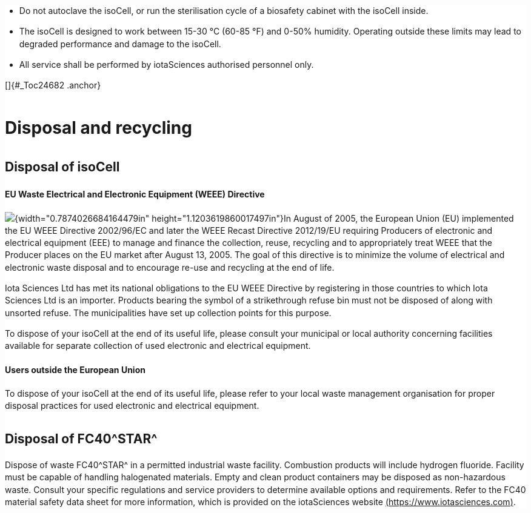 -   Do not autoclave the isoCell, or run the sterilisation cycle of a
    biosafety cabinet with the isoCell inside.

-   The isoCell is designed to work between 15-30 °C (60-85 °F) and
    0-50% humidity. Operating outside these limits may lead to degraded
    performance and damage to the isoCell.

-   All service shall be performed by iotaSciences authorised personnel
    only.

[]{#_Toc24682 .anchor}

Disposal and recycling
======================

Disposal of isoCell
-------------------

#### EU Waste Electrical and Electronic Equipment (WEEE) Directive

![](media/image4.png){width="0.7874026684164479in"
height="1.1203619860017497in"}In August of 2005, the European Union (EU)
implemented the EU WEEE Directive 2002/96/EC and later the WEEE Recast
Directive 2012/19/EU requiring Producers of electronic and electrical
equipment (EEE) to manage and finance the collection, reuse, recycling
and to appropriately treat WEEE that the Producer places on the EU
market after August 13, 2005. The goal of this directive is to minimize
the volume of electrical and electronic waste disposal and to encourage
re-use and recycling at the end of life.

Iota Sciences Ltd has met its national obligations to the EU WEEE
Directive by registering in those countries to which Iota Sciences Ltd
is an importer. Products bearing the symbol of a strikethrough refuse
bin must not be disposed of along with unsorted refuse. The
municipalities have set up collection points for this purpose.

To dispose of your isoCell at the end of its useful life, please consult
your municipal or local authority concerning facilities available for
separate collection of used electronic and electrical equipment.

#### Users outside the European Union

To dispose of your isoCell at the end of its useful life, please refer
to your local waste management organisation for proper disposal
practices for used electronic and electrical equipment.

Disposal of FC40^STAR^
----------------------

Dispose of waste FC40^STAR^ in a permitted industrial waste facility.
Combustion products will include hydrogen fluoride. Facility must be
capable of handling halogenated materials. Empty and clean product
containers may be disposed as non-hazardous waste. Consult your specific
regulations and service providers to determine available options and
requirements. Refer to the FC40 material safety data sheet for more
information, which is provided on the iotaSciences website
[(https://www.iotasciences.com)](https://www.iotasciences.com/).
